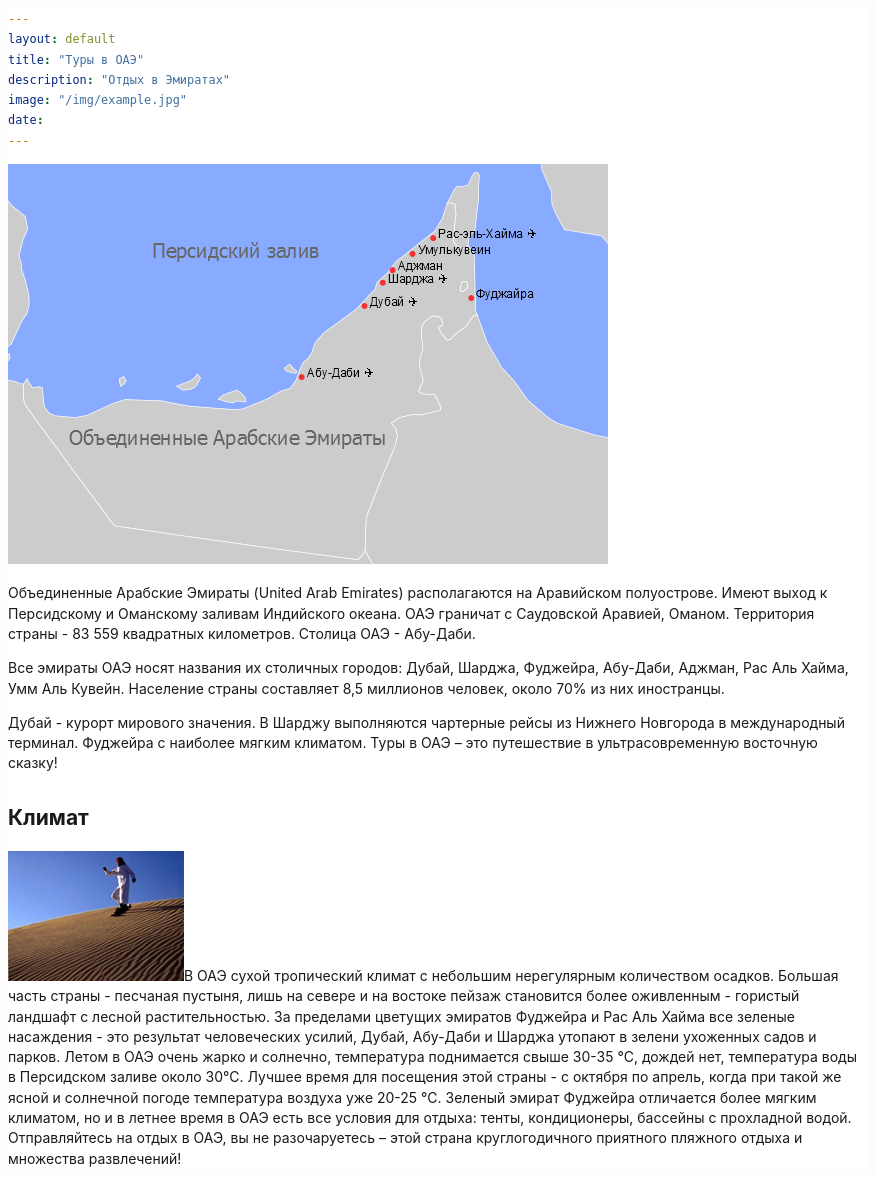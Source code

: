 ```yaml
---
layout: default
title: "Туры в ОАЭ"
description: "Отдых в Эмиратах"
image: "/img/example.jpg"
date: 
---
```


<div id="uae_hot"></div>

<img alt="ОАЭ карта" src="/img/uea-map.png">

Объединенные Арабские Эмираты (United Arab Emirates) располагаются на Аравийском полуострове. Имеют выход к Персидскому и Оманскому заливам Индийского океана. ОАЭ граничат с Саудовской Аравией, Оманом. Территория страны - 83 559 квадратных километров. Столица ОАЭ - Абу-Даби.

Все эмираты ОАЭ носят названия их столичных городов: Дубай, Шарджа, Фуджейра, Абу-Даби, Аджман, Рас Аль Хайма, Умм Аль Кувейн. Население страны составляет 8,5 миллионов человек, около 70% из них иностранцы.

Дубай - курорт мирового значения. В Шарджу выполняются чартерные рейсы из Нижнего Новгорода в международный терминал. Фуджейра с наиболее мягким климатом. Туры в ОАЭ – это путешествие в ультрасовременную восточную сказку!

## Климат

<img class="right" alt="климат ОАЭ" src="/img/uae_skate.jpg">В ОАЭ сухой тропический климат с небольшим нерегулярным количеством осадков. Большая часть страны - песчаная пустыня, лишь на севере и на востоке пейзаж становится более оживленным - гористый ландшафт с лесной растительностью. За пределами цветущих эмиратов Фуджейра и Рас Аль Хайма все зеленые насаждения - это результат человеческих усилий, Дубай, Абу-Даби и Шарджа утопают в зелени ухоженных садов и парков. Летом в ОАЭ очень жарко и солнечно, температура поднимается свыше 30-35 °С, дождей нет, температура воды в Персидском заливе около 30°С. Лучшее время для посещения этой страны - с октября по апрель, когда при такой же ясной и солнечной погоде температура воздуха уже 20-25 °С. Зеленый эмират Фуджейра отличается более мягким климатом, но и в летнее время в ОАЭ есть все условия для отдыха: тенты, кондиционеры, бассейны с прохладной водой. Отправляйтесь на отдых в ОАЭ, вы не разочаруетесь – этой страна круглогодичного приятного пляжного отдыха и множества развлечений! 
